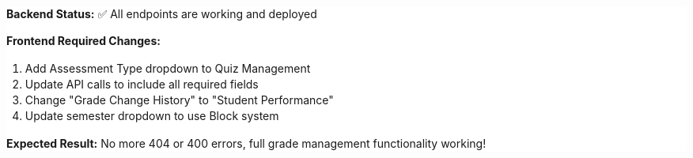 **Backend Status:** ✅ All endpoints are working and deployed

**Frontend Required Changes:**
1. Add Assessment Type dropdown to Quiz Management
2. Update API calls to include all required fields
3. Change "Grade Change History" to "Student Performance"
4. Update semester dropdown to use Block system

**Expected Result:** No more 404 or 400 errors, full grade management functionality working!